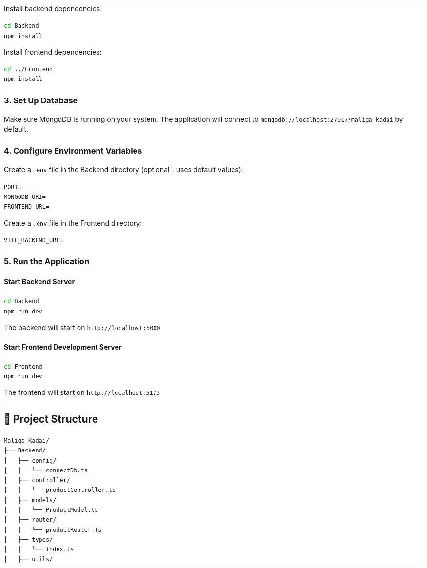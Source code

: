 Install backend dependencies:

```bash
cd Backend
npm install
```

Install frontend dependencies:

```bash
cd ../Frontend
npm install
```

### 3. Set Up Database

Make sure MongoDB is running on your system. The application will connect to `mongodb://localhost:27017/maliga-kadai` by default.

### 4. Configure Environment Variables

Create a `.env` file in the Backend directory (optional - uses default values):

```env
PORT=
MONGODB_URI=
FRONTEND_URL=
```

Create a `.env` file in the Frontend directory:

```env
VITE_BACKEND_URL=
```

### 5. Run the Application

#### Start Backend Server

```bash
cd Backend
npm run dev
```

The backend will start on `http://localhost:5000`

#### Start Frontend Development Server

```bash
cd Frontend
npm run dev
```

The frontend will start on `http://localhost:5173`

## 📁 Project Structure

```
Maliga-Kadai/
├── Backend/
│   ├── config/
│   │   └── connectDb.ts
│   ├── controller/
│   │   └── productController.ts
│   ├── models/
│   │   └── ProductModel.ts
│   ├── router/
│   │   └── productRouter.ts
│   ├── types/
│   │   └── index.ts
│   ├── utils/
```